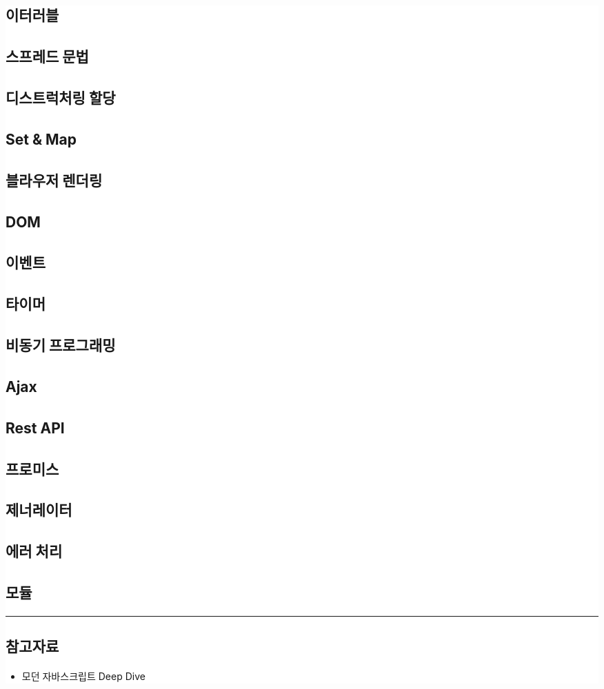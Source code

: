 

## 이터러블



## 스프레드 문법



## 디스트럭처링 할당



## Set & Map



## 블라우저 렌더링



## DOM




## 이벤트



## 타이머



## 비동기 프로그래밍



## Ajax



## Rest API 



## 프로미스



## 제너레이터



## 에러 처리




## 모듈



---

## 참고자료

- 모던 자바스크립트 Deep Dive
